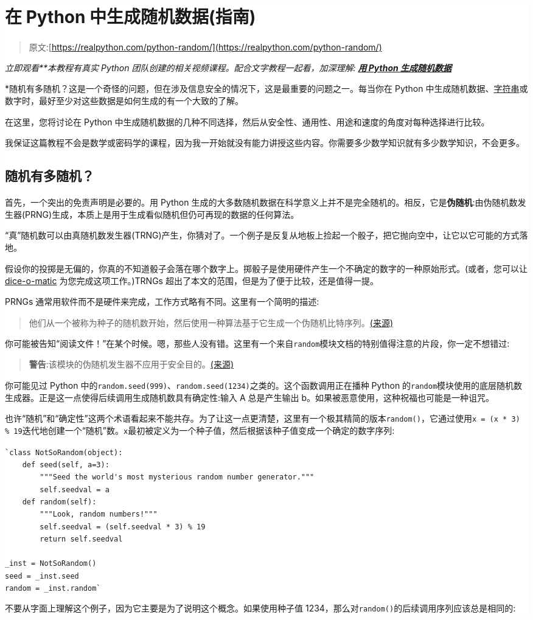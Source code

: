 # 在 Python 中生成随机数据(指南)

> 原文:[https://realpython.com/python-random/](https://realpython.com/python-random/)

*立即观看**本教程有真实 Python 团队创建的相关视频课程。配合文字教程一起看，加深理解: [**用 Python 生成随机数据**](/courses/generating-random-data-python/)*

 *随机有多随机？这是一个奇怪的问题，但在涉及信息安全的情况下，这是最重要的问题之一。每当你在 Python 中生成随机数据、[字符串](https://realpython.com/python-strings/)或数字时，最好至少对这些数据是如何生成的有一个大致的了解。

在这里，您将讨论在 Python 中生成随机数据的几种不同选择，然后从安全性、通用性、用途和速度的角度对每种选择进行比较。

我保证这篇教程不会是数学或密码学的课程，因为我一开始就没有能力讲授这些内容。你需要多少数学知识就有多少数学知识，不会更多。

## 随机有多随机？

首先，一个突出的免责声明是必要的。用 Python 生成的大多数随机数据在科学意义上并不是完全随机的。相反，它是**伪随机**:由伪随机数发生器(PRNG)生成，本质上是用于生成看似随机但仍可再现的数据的任何算法。

“真”随机数可以由真随机数发生器(TRNG)产生，你猜对了。一个例子是反复从地板上捡起一个骰子，把它抛向空中，让它以它可能的方式落地。

假设你的投掷是无偏的，你真的不知道骰子会落在哪个数字上。掷骰子是使用硬件产生一个不确定的数字的一种原始形式。(或者，您可以让 [dice-o-matic](https://hackaday.com/2009/05/26/dice-o-matic/) 为您完成这项工作。)TRNGs 超出了本文的范围，但是为了便于比较，还是值得一提。

PRNGs 通常用软件而不是硬件来完成，工作方式略有不同。这里有一个简明的描述:

> 他们从一个被称为种子的随机数开始，然后使用一种算法基于它生成一个伪随机比特序列。[(来源)](https://bit.ly/2dUfzGb)

你可能被告知“阅读文件！”在某个时候。嗯，那些人没有错。这里有一个来自`random`模块文档的特别值得注意的片段，你一定不想错过:

> **警告**:该模块的伪随机发生器不应用于安全目的。[(来源)](https://docs.python.org/3/library/random.html)

你可能见过 Python 中的`random.seed(999)`、`random.seed(1234)`之类的。这个函数调用正在播种 Python 的`random`模块使用的底层随机数生成器。正是这一点使得后续调用生成随机数具有确定性:输入 A 总是产生输出 b。如果被恶意使用，这种祝福也可能是一种诅咒。

也许“随机”和“确定性”这两个术语看起来不能共存。为了让这一点更清楚，这里有一个极其精简的版本`random()`，它通过使用`x = (x * 3) % 19`迭代地创建一个“随机”数。`x`最初被定义为一个种子值，然后根据该种子值变成一个确定的数字序列:

```
`class NotSoRandom(object):
    def seed(self, a=3):
        """Seed the world's most mysterious random number generator."""
        self.seedval = a
    def random(self):
        """Look, random numbers!"""
        self.seedval = (self.seedval * 3) % 19
        return self.seedval

_inst = NotSoRandom()
seed = _inst.seed
random = _inst.random` 
```

不要从字面上理解这个例子，因为它主要是为了说明这个概念。如果使用种子值 1234，那么对`random()`的后续调用序列应该总是相同的:

>>>
